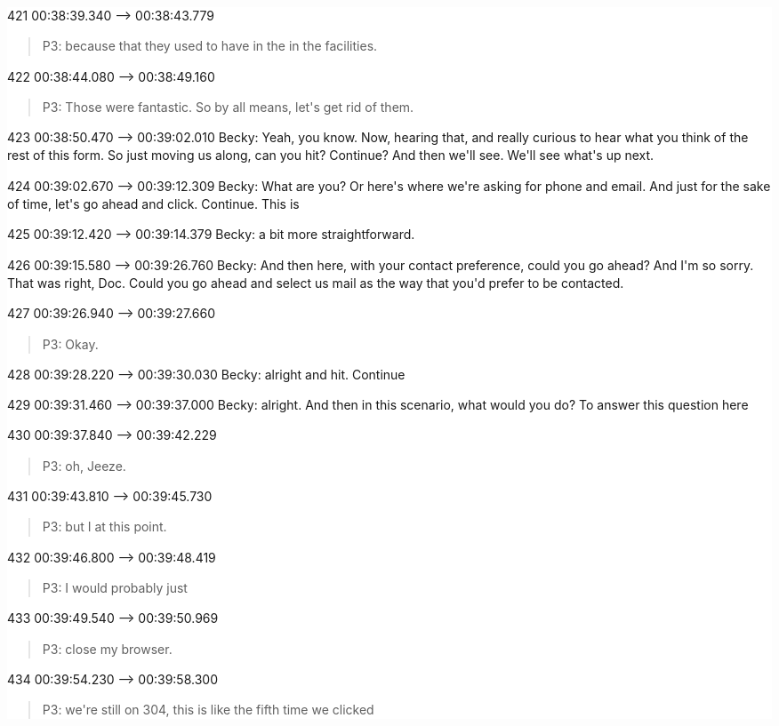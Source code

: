421
00:38:39.340 --> 00:38:43.779
> P3: because that they used to have in the in the facilities.

422
00:38:44.080 --> 00:38:49.160
> P3: Those were fantastic. So by all means, let's get rid of them.

423
00:38:50.470 --> 00:39:02.010
Becky: Yeah, you know. Now, hearing that, and really curious to hear what you think of the rest of this form. So just moving us along, can you hit? Continue? And then we'll see. We'll see what's up next.

424
00:39:02.670 --> 00:39:12.309
Becky:  What are you? Or here's where we're asking for phone and email. And just for the sake of time, let's go ahead and click. Continue. This is

425
00:39:12.420 --> 00:39:14.379
Becky: a bit more straightforward.

426
00:39:15.580 --> 00:39:26.760
Becky: And then here, with your contact preference, could you go ahead? And I'm so sorry. That was right, Doc. Could you go ahead and select us mail as the way that you'd prefer to be contacted.

427
00:39:26.940 --> 00:39:27.660
> P3: Okay.

428
00:39:28.220 --> 00:39:30.030
Becky: alright and hit. Continue

429
00:39:31.460 --> 00:39:37.000
Becky: alright. And then in this scenario, what would you do? To answer this question here

430
00:39:37.840 --> 00:39:42.229
> P3:  oh, Jeeze.

431
00:39:43.810 --> 00:39:45.730
> P3: but I at this point.

432
00:39:46.800 --> 00:39:48.419
> P3: I would probably just

433
00:39:49.540 --> 00:39:50.969
> P3: close my browser.

434
00:39:54.230 --> 00:39:58.300
> P3: we're still on 304, this is like the fifth time we clicked
